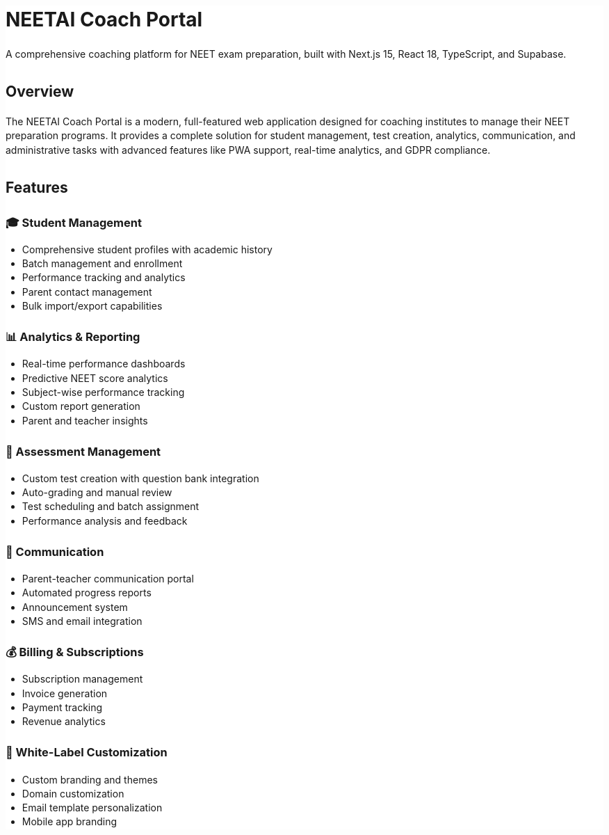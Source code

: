 # NEETAI Coach Portal

A comprehensive coaching platform for NEET exam preparation, built with Next.js 15, React 18, TypeScript, and Supabase.

## Overview

The NEETAI Coach Portal is a modern, full-featured web application designed for coaching institutes to manage their NEET preparation programs. It provides a complete solution for student management, test creation, analytics, communication, and administrative tasks with advanced features like PWA support, real-time analytics, and GDPR compliance.

## Features

### 🎓 Student Management
- Comprehensive student profiles with academic history
- Batch management and enrollment
- Performance tracking and analytics
- Parent contact management
- Bulk import/export capabilities

### 📊 Analytics & Reporting
- Real-time performance dashboards
- Predictive NEET score analytics
- Subject-wise performance tracking
- Custom report generation
- Parent and teacher insights

### 📝 Assessment Management
- Custom test creation with question bank integration
- Auto-grading and manual review
- Test scheduling and batch assignment
- Performance analysis and feedback

### 👥 Communication
- Parent-teacher communication portal
- Automated progress reports
- Announcement system
- SMS and email integration

### 💰 Billing & Subscriptions
- Subscription management
- Invoice generation
- Payment tracking
- Revenue analytics

### 🎨 White-Label Customization
- Custom branding and themes
- Domain customization
- Email template personalization
- Mobile app branding
